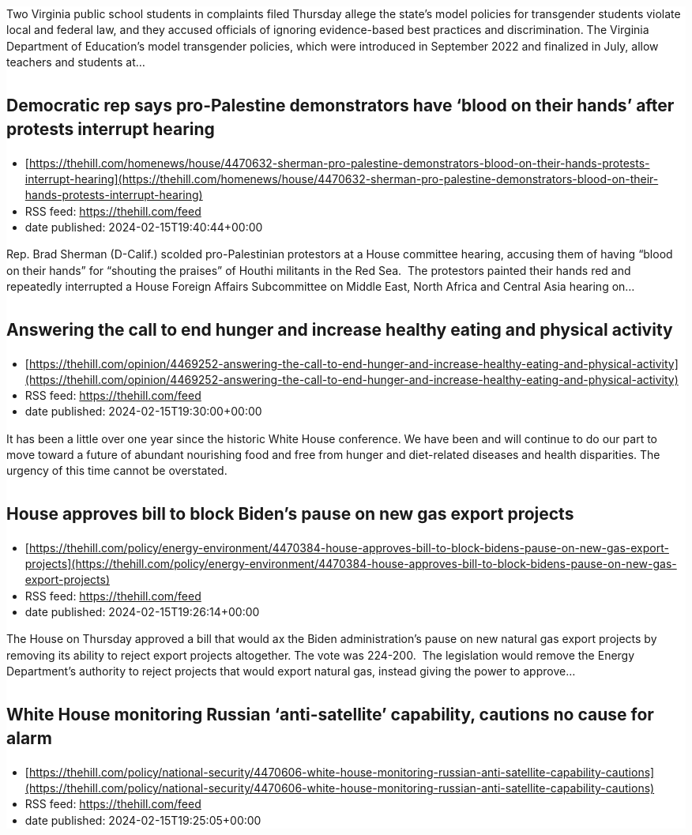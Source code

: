 Two Virginia public school students in complaints filed Thursday allege the state&#8217;s model policies for transgender students violate local and federal law, and they accused officials of ignoring evidence-based best practices and discrimination. The Virginia Department of Education’s&#160;model transgender policies, which were introduced in September 2022 and finalized in July, allow teachers and students at&#8230;

## Democratic rep says pro-Palestine demonstrators have ‘blood on their hands’ after protests interrupt hearing
 - [https://thehill.com/homenews/house/4470632-sherman-pro-palestine-demonstrators-blood-on-their-hands-protests-interrupt-hearing](https://thehill.com/homenews/house/4470632-sherman-pro-palestine-demonstrators-blood-on-their-hands-protests-interrupt-hearing)
 - RSS feed: https://thehill.com/feed
 - date published: 2024-02-15T19:40:44+00:00

Rep. Brad Sherman (D-Calif.) scolded pro-Palestinian protestors at a House committee hearing, accusing them of having “blood on their hands” for “shouting the praises” of Houthi militants in the Red Sea.&#160; The protestors painted their hands red and repeatedly interrupted a House Foreign Affairs Subcommittee on Middle East, North Africa and Central Asia hearing on&#8230;

## Answering the call to end hunger and increase healthy eating and physical activity
 - [https://thehill.com/opinion/4469252-answering-the-call-to-end-hunger-and-increase-healthy-eating-and-physical-activity](https://thehill.com/opinion/4469252-answering-the-call-to-end-hunger-and-increase-healthy-eating-and-physical-activity)
 - RSS feed: https://thehill.com/feed
 - date published: 2024-02-15T19:30:00+00:00

It has been a little over one year since the historic White House conference. We have been and will continue to do our part to move toward a future of abundant nourishing food and free from hunger and diet-related diseases and health disparities. The urgency of this time cannot be overstated.

## House approves bill to block Biden’s pause on new gas export projects
 - [https://thehill.com/policy/energy-environment/4470384-house-approves-bill-to-block-bidens-pause-on-new-gas-export-projects](https://thehill.com/policy/energy-environment/4470384-house-approves-bill-to-block-bidens-pause-on-new-gas-export-projects)
 - RSS feed: https://thehill.com/feed
 - date published: 2024-02-15T19:26:14+00:00

The House on Thursday approved a bill that would ax the Biden administration’s pause on new natural gas export projects by removing its ability to reject export projects altogether. The vote was 224-200.  The legislation would remove the Energy Department’s authority to reject projects that would export natural gas, instead giving the power to approve&#8230;

## White House monitoring Russian ‘anti-satellite’ capability, cautions no cause for alarm
 - [https://thehill.com/policy/national-security/4470606-white-house-monitoring-russian-anti-satellite-capability-cautions](https://thehill.com/policy/national-security/4470606-white-house-monitoring-russian-anti-satellite-capability-cautions)
 - RSS feed: https://thehill.com/feed
 - date published: 2024-02-15T19:25:05+00:00

